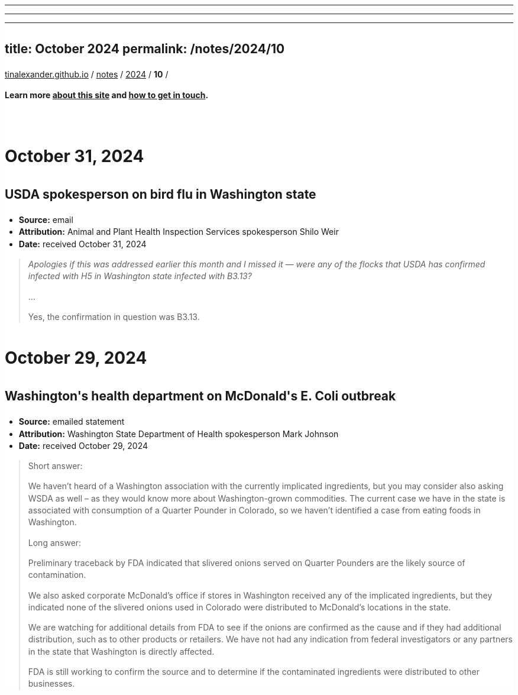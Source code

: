 **** 
**** 
---
title: October 2024
permalink: /notes/2024/10
---

[tinalexander.github.io](https://tinalexander.github.io/) / [notes](https://tinalexander.github.io/notes/) / [2024](https://tinalexander.github.io/notes/2024/) / **10** /

**Learn more [about this site](https://tinalexander.github.io/notes/) and [how to get in touch](https://github.com/tinalexander#about-me).**  

<br>

# October 31, 2024

## USDA spokesperson on bird flu in Washington state

- **Source:** email
- **Attribution:** Animal and Plant Health Inspection Services spokesperson Shilo Weir
- **Date:** received October 31, 2024

> _Apologies if this was addressed earlier this month and I missed it — were any of the flocks that USDA has confirmed infected with H5 in Washington state infected with B3.13?_
> 
> ...
> 
> Yes, the confirmation in question was B3.13.

# October 29, 2024

## Washington's health department on McDonald's E. Coli outbreak

- **Source:** emailed statement
- **Attribution:** Washington State Department of Health spokesperson Mark Johnson
- **Date:** received October 29, 2024

> Short answer:
> 
> We haven’t heard of a Washington association with the currently implicated ingredients, but you may consider also asking WSDA as well – as they would know more about Washington-grown commodities. The current case we have in the state is associated with consumption of a Quarter Pounder in Colorado, so we haven’t identified a case from eating foods in Washington.
> 
> Long answer:
> 
> Preliminary traceback by FDA indicated that slivered onions served on Quarter Pounders are the likely source of contamination.
> 
> We also asked corporate McDonald’s office if stores in Washington received any of the implicated ingredients, but they indicated none of the slivered onions used in Colorado were distributed to McDonald’s locations in the state.
> 
> We are watching for additional details from FDA to see if the onions are confirmed as the cause and if they had additional distribution, such as to other products or retailers. We have not had any indication from federal investigators or any partners in the state that Washington is directly affected.
> 
> FDA is still working to confirm the source and to determine if the contaminated ingredients were distributed to other businesses.